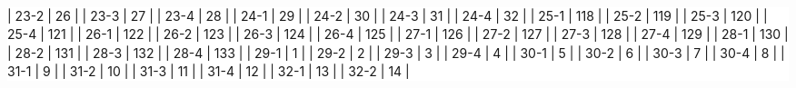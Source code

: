 | 23-2             | 26              |
| 23-3             | 27              |
| 23-4             | 28              |
| 24-1             | 29              |
| 24-2             | 30              |
| 24-3             | 31              |
| 24-4             | 32              |
| 25-1             | 118             |
| 25-2             | 119             |
| 25-3             | 120             |
| 25-4             | 121             |
| 26-1             | 122             |
| 26-2             | 123             |
| 26-3             | 124             |
| 26-4             | 125             |
| 27-1             | 126             |
| 27-2             | 127             |
| 27-3             | 128             |
| 27-4             | 129             |
| 28-1             | 130             |
| 28-2             | 131             |
| 28-3             | 132             |
| 28-4             | 133             |
| 29-1             | 1               |
| 29-2             | 2               |
| 29-3             | 3               |
| 29-4             | 4               |
| 30-1             | 5               |
| 30-2             | 6               |
| 30-3             | 7               |
| 30-4             | 8               |
| 31-1             | 9               |
| 31-2             | 10              |
| 31-3             | 11              |
| 31-4             | 12              |
| 32-1             | 13              |
| 32-2             | 14              |